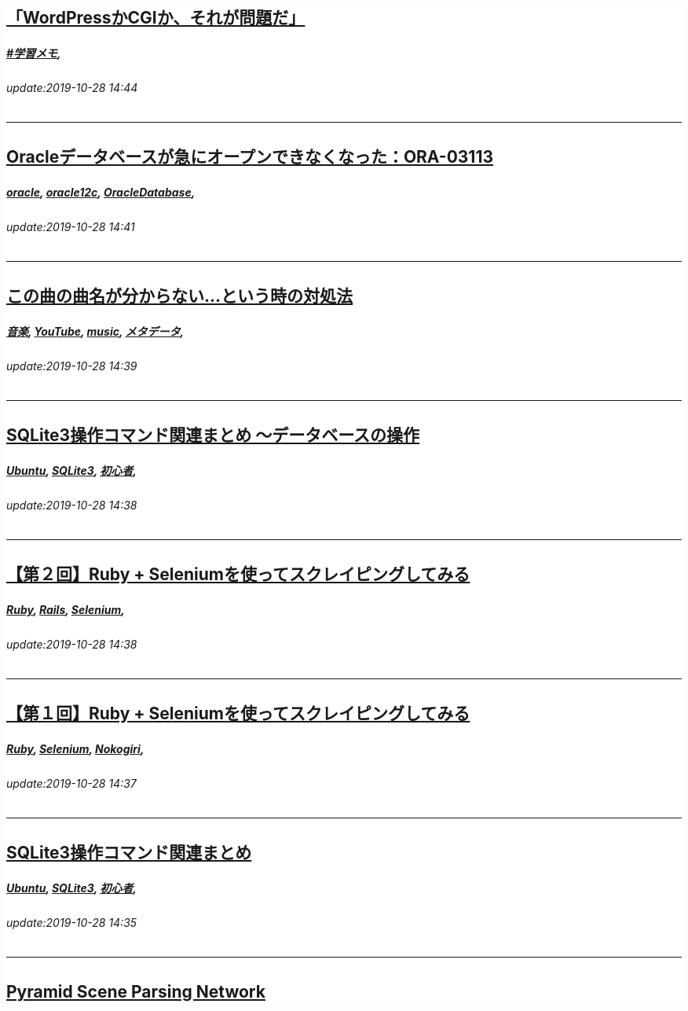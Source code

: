 ## [「WordPressかCGIか、それが問題だ」](https://qiita.com/seeden/items/0a8845acd25715b3ba2f)
##### [#学習メモ](https://qiita.com/tags/#学習メモ), 
###### update:2019-10-28 14:44
---
## [Oracleデータベースが急にオープンできなくなった：ORA-03113](https://qiita.com/marz_3rd/items/4efd51bf0b2998491106)
##### [oracle](https://qiita.com/tags/oracle), [oracle12c](https://qiita.com/tags/oracle12c), [OracleDatabase](https://qiita.com/tags/OracleDatabase), 
###### update:2019-10-28 14:41
---
## [この曲の曲名が分からない…という時の対処法](https://qiita.com/410/items/bf9d7a64a11beb0fe047)
##### [音楽](https://qiita.com/tags/音楽), [YouTube](https://qiita.com/tags/YouTube), [music](https://qiita.com/tags/music), [メタデータ](https://qiita.com/tags/メタデータ), 
###### update:2019-10-28 14:39
---
## [SQLite3操作コマンド関連まとめ 〜データベースの操作](https://qiita.com/tsweblabo/items/6fabc9570aec5478024a)
##### [Ubuntu](https://qiita.com/tags/Ubuntu), [SQLite3](https://qiita.com/tags/SQLite3), [初心者](https://qiita.com/tags/初心者), 
###### update:2019-10-28 14:38
---
## [【第２回】Ruby + Seleniumを使ってスクレイピングしてみる](https://qiita.com/sasaken33/items/9f07b8ff677bf49fa2ba)
##### [Ruby](https://qiita.com/tags/Ruby), [Rails](https://qiita.com/tags/Rails), [Selenium](https://qiita.com/tags/Selenium), 
###### update:2019-10-28 14:38
---
## [【第１回】Ruby + Seleniumを使ってスクレイピングしてみる](https://qiita.com/sasaken33/items/108949746e4a9546baef)
##### [Ruby](https://qiita.com/tags/Ruby), [Selenium](https://qiita.com/tags/Selenium), [Nokogiri](https://qiita.com/tags/Nokogiri), 
###### update:2019-10-28 14:37
---
## [SQLite3操作コマンド関連まとめ](https://qiita.com/tsweblabo/items/8fa21f3e9e30885be034)
##### [Ubuntu](https://qiita.com/tags/Ubuntu), [SQLite3](https://qiita.com/tags/SQLite3), [初心者](https://qiita.com/tags/初心者), 
###### update:2019-10-28 14:35
---
## [Pyramid Scene Parsing Network](https://qiita.com/himatya/items/ca40afe3b0547de1c11e)